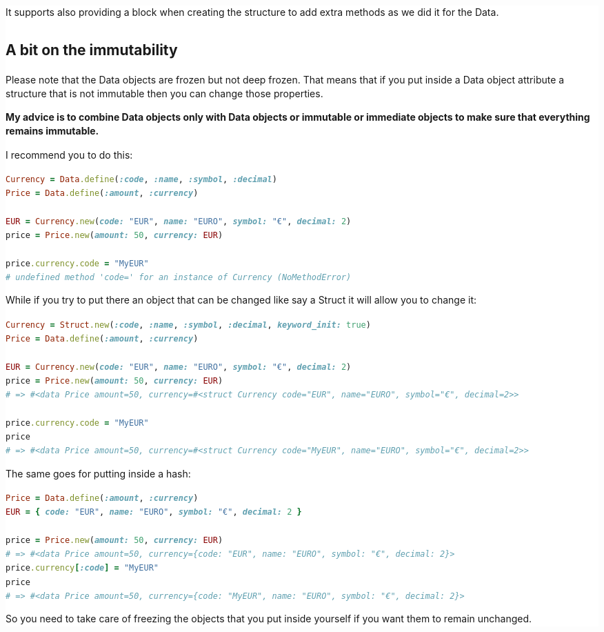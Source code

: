It supports also providing a block when creating the structure to add extra methods as we did it for the Data.

## A bit on the immutability

Please note that the Data objects are frozen but not deep frozen. That means that if you put inside a Data object attribute a structure that is not immutable then you can change those properties.

**My advice is to combine Data objects only with Data objects or immutable or immediate objects to make sure that everything remains immutable.**

I recommend you to do this:

```ruby
Currency = Data.define(:code, :name, :symbol, :decimal)
Price = Data.define(:amount, :currency)

EUR = Currency.new(code: "EUR", name: "EURO", symbol: "€", decimal: 2)
price = Price.new(amount: 50, currency: EUR)

price.currency.code = "MyEUR"
# undefined method 'code=' for an instance of Currency (NoMethodError)
```

While if you try to put there an object that can be changed like say a Struct it will allow you to change it:

```ruby
Currency = Struct.new(:code, :name, :symbol, :decimal, keyword_init: true)
Price = Data.define(:amount, :currency)

EUR = Currency.new(code: "EUR", name: "EURO", symbol: "€", decimal: 2)
price = Price.new(amount: 50, currency: EUR)
# => #<data Price amount=50, currency=#<struct Currency code="EUR", name="EURO", symbol="€", decimal=2>>

price.currency.code = "MyEUR"
price
# => #<data Price amount=50, currency=#<struct Currency code="MyEUR", name="EURO", symbol="€", decimal=2>>
```

The same goes for putting inside a hash:

```ruby
Price = Data.define(:amount, :currency)
EUR = { code: "EUR", name: "EURO", symbol: "€", decimal: 2 }

price = Price.new(amount: 50, currency: EUR)
# => #<data Price amount=50, currency={code: "EUR", name: "EURO", symbol: "€", decimal: 2}>
price.currency[:code] = "MyEUR"
price
# => #<data Price amount=50, currency={code: "MyEUR", name: "EURO", symbol: "€", decimal: 2}>
```

So you need to take care of freezing the objects that you put inside yourself if you want them to remain unchanged.
